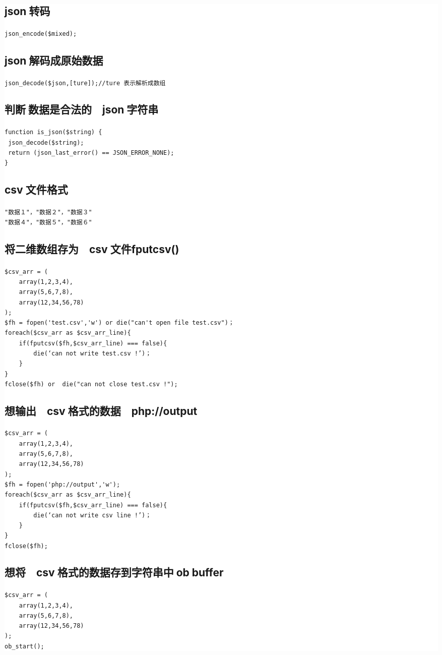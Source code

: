 ## json 转码 ##
```
json_encode($mixed);
```
## json 解码成原始数据 ##
```
json_decode($json,[ture]);//ture 表示解析成数组
```
## 判断 数据是合法的　json 字符串  ##
```
function is_json($string) {
 json_decode($string);
 return (json_last_error() == JSON_ERROR_NONE);
}
```

## csv 文件格式 ##
```
"数据１"，"数据２"，"数据３"
"数据４"，"数据５"，"数据６"
```
## ﻿将二维数组存为　csv  文件fputcsv() ##
```
$csv_arr = (
    array(1,2,3,4),
    array(5,6,7,8),
    array(12,34,56,78)
);
$fh = fopen('test.csv','w') or die("can't open file test.csv")；
foreach($csv_arr as $csv_arr_line){
    if(fputcsv($fh,$csv_arr_line) === false){
        die(‘can not write test.csv !’)；
    }
}
fclose($fh) or  die("can not close test.csv !");
```
## 想输出　csv 格式的数据　php://output ##
```
$csv_arr = (
    array(1,2,3,4),
    array(5,6,7,8),
    array(12,34,56,78)
);
$fh = fopen('php://output','w');
foreach($csv_arr as $csv_arr_line){
    if(fputcsv($fh,$csv_arr_line) === false){
        die(‘can not write csv line !’)；
    }
}
fclose($fh);
```
## ﻿想将　csv 格式的数据存到字符串中 ob buffer  ##
```
$csv_arr = (
    array(1,2,3,4),
    array(5,6,7,8),
    array(12,34,56,78)
);
ob_start();
```
